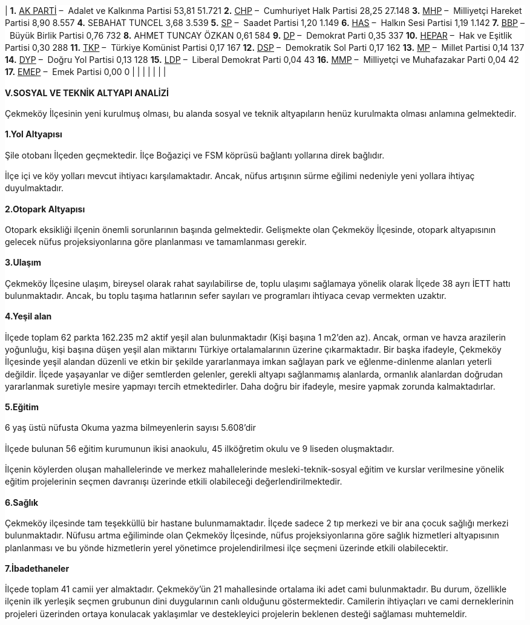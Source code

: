| **1.** [](http://secim.haberler.com/2011/partisonuc.asp?id=1)[AK PARTİ](http://secim.haberler.com/2011/partisonuc.asp?id=1) –  Adalet ve Kalkınma Partisi 53,81 51.721 **2.** [](http://secim.haberler.com/2011/partisonuc.asp?id=7)[CHP](http://secim.haberler.com/2011/partisonuc.asp?id=7) –  Cumhuriyet Halk Partisi 28,25 27.148 **3.** [](http://secim.haberler.com/2011/partisonuc.asp?id=17)[MHP](http://secim.haberler.com/2011/partisonuc.asp?id=17) –  Milliyetçi Hareket Partisi 8,90 8.557 **4.** SEBAHAT TUNCEL 3,68 3.539 **5.** [](http://secim.haberler.com/2011/partisonuc.asp?id=19)[SP](http://secim.haberler.com/2011/partisonuc.asp?id=19) –  Saadet Partisi 1,20 1.149 **6.** [](http://secim.haberler.com/2011/partisonuc.asp?id=23)[HAS](http://secim.haberler.com/2011/partisonuc.asp?id=23) –  Halkın Sesi Partisi 1,19 1.142 **7.** [](http://secim.haberler.com/2011/partisonuc.asp?id=6)[BBP](http://secim.haberler.com/2011/partisonuc.asp?id=6) –  Büyük Birlik Partisi 0,76 732 **8.** AHMET TUNCAY ÖZKAN 0,61 584 **9.** [](http://secim.haberler.com/2011/partisonuc.asp?id=8)[DP](http://secim.haberler.com/2011/partisonuc.asp?id=8) –  Demokrat Parti 0,35 337 **10.** [](http://secim.haberler.com/2011/partisonuc.asp?id=22)[HEPAR](http://secim.haberler.com/2011/partisonuc.asp?id=22) –  Hak ve Eşitlik Partisi 0,30 288 **11.** [](http://secim.haberler.com/2011/partisonuc.asp?id=20)[TKP](http://secim.haberler.com/2011/partisonuc.asp?id=20) –  Türkiye Komünist Partisi 0,17 167 **12.** [](http://secim.haberler.com/2011/partisonuc.asp?id=9)[DSP](http://secim.haberler.com/2011/partisonuc.asp?id=9) –  Demokratik Sol Parti 0,17 162 **13.** [](http://secim.haberler.com/2011/partisonuc.asp?id=16)[MP](http://secim.haberler.com/2011/partisonuc.asp?id=16) –  Millet Partisi 0,14 137 **14.** [](http://secim.haberler.com/2011/partisonuc.asp?id=24)[DYP](http://secim.haberler.com/2011/partisonuc.asp?id=24) –  Doğru Yol Partisi 0,13 128 **15.** [](http://secim.haberler.com/2011/partisonuc.asp?id=15)[LDP](http://secim.haberler.com/2011/partisonuc.asp?id=15) –  Liberal Demokrat Parti 0,04 43 **16.** [](http://secim.haberler.com/2011/partisonuc.asp?id=25)[MMP](http://secim.haberler.com/2011/partisonuc.asp?id=25) –  Milliyetçi ve Muhafazakar Parti 0,04 42 **17.** [](http://secim.haberler.com/2011/partisonuc.asp?id=11)[EMEP](http://secim.haberler.com/2011/partisonuc.asp?id=11) –  Emek Partisi 0,00 0 |     |     |
|     |     |     |

**V.SOSYAL VE TEKNİK ALTYAPI ANALİZİ**

Çekmeköy İlçesinin yeni kurulmuş olması, bu alanda sosyal ve teknik altyapıların henüz kurulmakta olması anlamına gelmektedir.

**1.Yol Altyapısı**

Şile otobanı İlçeden geçmektedir. İlçe Boğaziçi ve FSM köprüsü bağlantı yollarına direk bağlıdır.

İlçe içi ve köy yolları mevcut ihtiyacı karşılamaktadır. Ancak, nüfus artışının sürme eğilimi nedeniyle yeni yollara ihtiyaç duyulmaktadır.

**2.Otopark Altyapısı**

Otopark eksikliği ilçenin önemli sorunlarının başında gelmektedir. Gelişmekte olan Çekmeköy İlçesinde, otopark altyapısının gelecek nüfus projeksiyonlarına göre planlanması ve tamamlanması gerekir.

**3.Ulaşım**

Çekmeköy İlçesine ulaşım, bireysel olarak rahat sayılabilirse de, toplu ulaşımı sağlamaya yönelik olarak İlçede 38 ayrı İETT hattı bulunmaktadır. Ancak, bu toplu taşıma hatlarının sefer sayıları ve programları ihtiyaca cevap vermekten uzaktır.

**4.Yeşil alan**

İlçede toplam 62 parkta 162.235 m2 aktif yeşil alan bulunmaktadır (Kişi başına 1 m2’den az). Ancak, orman ve havza arazilerin yoğunluğu, kişi başına düşen yeşil alan miktarını Türkiye ortalamalarının üzerine çıkarmaktadır. Bir başka ifadeyle, Çekmeköy İlçesinde yeşil alandan düzenli ve etkin bir şekilde yararlanmaya imkan sağlayan park ve eğlenme-dinlenme alanları yeterli değildir. İlçede yaşayanlar ve diğer semtlerden gelenler, gerekli altyapı sağlanmamış alanlarda, ormanlık alanlardan doğrudan yararlanmak suretiyle mesire yapmayı tercih etmektedirler. Daha doğru bir ifadeyle, mesire yapmak zorunda kalmaktadırlar.

**5.Eğitim**

6 yaş üstü nüfusta Okuma yazma bilmeyenlerin sayısı 5.608’dir

İlçede bulunan 56 eğitim kurumunun ikisi anaokulu, 45 ilköğretim okulu ve 9 liseden oluşmaktadır.

İlçenin köylerden oluşan mahallelerinde ve merkez mahallelerinde mesleki-teknik-sosyal eğitim ve kurslar verilmesine yönelik eğitim projelerinin seçmen davranışı üzerinde etkili olabileceği değerlendirilmektedir.

**6.Sağlık**

Çekmeköy ilçesinde tam teşekküllü bir hastane bulunmamaktadır. İlçede sadece 2 tıp merkezi ve bir ana çocuk sağlığı merkezi bulunmaktadır. Nüfusu artma eğiliminde olan Çekmeköy İlçesinde, nüfus projeksiyonlarına göre sağlık hizmetleri altyapısının planlanması ve bu yönde hizmetlerin yerel yönetimce projelendirilmesi ilçe seçmeni üzerinde etkili olabilecektir.

**7.İbadethaneler**

İlçede toplam 41 camii yer almaktadır. Çekmeköy’ün 21 mahallesinde ortalama iki adet cami bulunmaktadır. Bu durum, özellikle ilçenin ilk yerleşik seçmen grubunun dini duygularının canlı olduğunu göstermektedir. Camilerin ihtiyaçları ve cami derneklerinin projeleri üzerinden ortaya konulacak yaklaşımlar ve destekleyici projelerin beklenen desteği sağlaması muhtemeldir.
